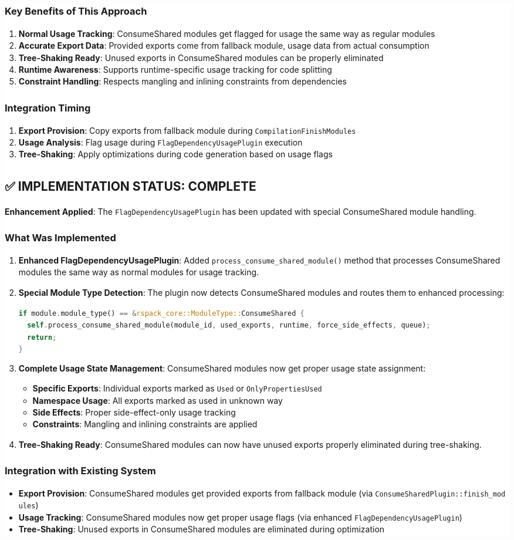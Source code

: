 ### Key Benefits of This Approach

1. **Normal Usage Tracking**: ConsumeShared modules get flagged for usage the same way as regular modules
2. **Accurate Export Data**: Provided exports come from fallback module, usage data from actual consumption
3. **Tree-Shaking Ready**: Unused exports in ConsumeShared modules can be properly eliminated
4. **Runtime Awareness**: Supports runtime-specific usage tracking for code splitting
5. **Constraint Handling**: Respects mangling and inlining constraints from dependencies

### Integration Timing

1. **Export Provision**: Copy exports from fallback module during `CompilationFinishModules`
2. **Usage Analysis**: Flag usage during `FlagDependencyUsagePlugin` execution
3. **Tree-Shaking**: Apply optimizations during code generation based on usage flags

## ✅ IMPLEMENTATION STATUS: COMPLETE

**Enhancement Applied**: The `FlagDependencyUsagePlugin` has been updated with special ConsumeShared module handling.

### What Was Implemented

1. **Enhanced FlagDependencyUsagePlugin**: Added `process_consume_shared_module()` method that processes ConsumeShared modules the same way as normal modules for usage tracking.

2. **Special Module Type Detection**: The plugin now detects ConsumeShared modules and routes them to enhanced processing:
   ```rust
   if module.module_type() == &rspack_core::ModuleType::ConsumeShared {
     self.process_consume_shared_module(module_id, used_exports, runtime, force_side_effects, queue);
     return;
   }
   ```

3. **Complete Usage State Management**: ConsumeShared modules now get proper usage state assignment:
   - **Specific Exports**: Individual exports marked as `Used` or `OnlyPropertiesUsed`
   - **Namespace Usage**: All exports marked as used in unknown way
   - **Side Effects**: Proper side-effect-only usage tracking
   - **Constraints**: Mangling and inlining constraints are applied

4. **Tree-Shaking Ready**: ConsumeShared modules can now have unused exports properly eliminated during tree-shaking.

### Integration with Existing System

- **Export Provision**: ConsumeShared modules get provided exports from fallback module (via `ConsumeSharedPlugin::finish_modules`)
- **Usage Tracking**: ConsumeShared modules now get proper usage flags (via enhanced `FlagDependencyUsagePlugin`)
- **Tree-Shaking**: Unused exports in ConsumeShared modules are eliminated during optimization
